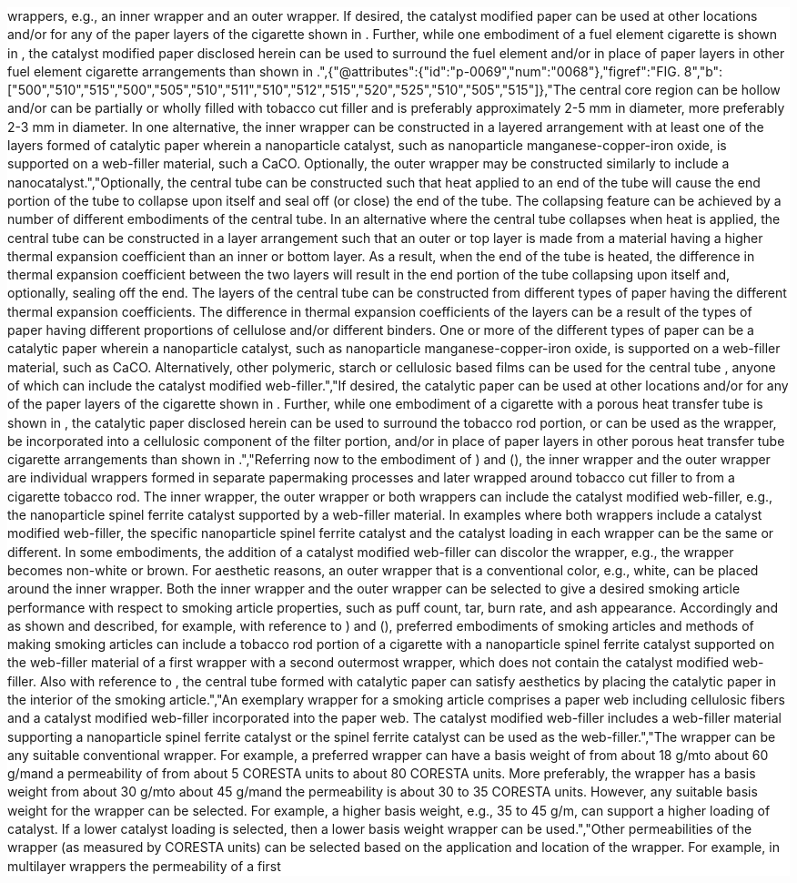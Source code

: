 wrappers, e.g., an inner wrapper and an outer wrapper. If desired, the catalyst modified paper can be used at other locations and\/or for any of the paper layers of the cigarette shown in . Further, while one embodiment of a fuel element cigarette is shown in , the catalyst modified paper disclosed herein can be used to surround the fuel element and\/or in place of paper layers in other fuel element cigarette arrangements than shown in .",{"@attributes":{"id":"p-0069","num":"0068"},"figref":"FIG. 8","b":["500","510","515","500","505","510","511","510","512","515","520","525","510","505","515"]},"The central core region  can be hollow and\/or can be partially or wholly filled with tobacco cut filler and is preferably approximately 2-5 mm in diameter, more preferably 2-3 mm in diameter. In one alternative, the inner wrapper  can be constructed in a layered arrangement with at least one of the layers formed of catalytic paper wherein a nanoparticle catalyst, such as nanoparticle manganese-copper-iron oxide, is supported on a web-filler material, such a CaCO. Optionally, the outer wrapper  may be constructed similarly to include a nanocatalyst.","Optionally, the central tube can be constructed such that heat applied to an end of the tube will cause the end portion of the tube to collapse upon itself and seal off (or close) the end of the tube. The collapsing feature can be achieved by a number of different embodiments of the central tube. In an alternative where the central tube collapses when heat is applied, the central tube  can be constructed in a layer arrangement such that an outer or top layer is made from a material having a higher thermal expansion coefficient than an inner or bottom layer. As a result, when the end of the tube is heated, the difference in thermal expansion coefficient between the two layers will result in the end portion of the tube collapsing upon itself and, optionally, sealing off the end. The layers of the central tube  can be constructed from different types of paper having the different thermal expansion coefficients. The difference in thermal expansion coefficients of the layers can be a result of the types of paper having different proportions of cellulose and\/or different binders. One or more of the different types of paper can be a catalytic paper wherein a nanoparticle catalyst, such as nanoparticle manganese-copper-iron oxide, is supported on a web-filler material, such as CaCO. Alternatively, other polymeric, starch or cellulosic based films can be used for the central tube , anyone of which can include the catalyst modified web-filler.","If desired, the catalytic paper can be used at other locations and\/or for any of the paper layers of the cigarette shown in . Further, while one embodiment of a cigarette with a porous heat transfer tube is shown in , the catalytic paper disclosed herein can be used to surround the tobacco rod portion, or can be used as the wrapper, be incorporated into a cellulosic component of the filter portion, and\/or in place of paper layers in other porous heat transfer tube cigarette arrangements than shown in .","Referring now to the embodiment of ) and (), the inner wrapper and the outer wrapper are individual wrappers formed in separate papermaking processes and later wrapped around tobacco cut filler to from a cigarette tobacco rod. The inner wrapper, the outer wrapper or both wrappers can include the catalyst modified web-filler, e.g., the nanoparticle spinel ferrite catalyst supported by a web-filler material. In examples where both wrappers include a catalyst modified web-filler, the specific nanoparticle spinel ferrite catalyst and the catalyst loading in each wrapper can be the same or different. In some embodiments, the addition of a catalyst modified web-filler can discolor the wrapper, e.g., the wrapper becomes non-white or brown. For aesthetic reasons, an outer wrapper that is a conventional color, e.g., white, can be placed around the inner wrapper. Both the inner wrapper and the outer wrapper can be selected to give a desired smoking article performance with respect to smoking article properties, such as puff count, tar, burn rate, and ash appearance. Accordingly and as shown and described, for example, with reference to ) and (), preferred embodiments of smoking articles and methods of making smoking articles can include a tobacco rod portion of a cigarette with a nanoparticle spinel ferrite catalyst supported on the web-filler material of a first wrapper with a second outermost wrapper, which does not contain the catalyst modified web-filler. Also with reference to , the central tube formed with catalytic paper can satisfy aesthetics by placing the catalytic paper in the interior of the smoking article.","An exemplary wrapper for a smoking article comprises a paper web including cellulosic fibers and a catalyst modified web-filler incorporated into the paper web. The catalyst modified web-filler includes a web-filler material supporting a nanoparticle spinel ferrite catalyst or the spinel ferrite catalyst can be used as the web-filler.","The wrapper can be any suitable conventional wrapper. For example, a preferred wrapper can have a basis weight of from about 18 g\/mto about 60 g\/mand a permeability of from about 5 CORESTA units to about 80 CORESTA units. More preferably, the wrapper has a basis weight from about 30 g\/mto about 45 g\/mand the permeability is about 30 to 35 CORESTA units. However, any suitable basis weight for the wrapper can be selected. For example, a higher basis weight, e.g., 35 to 45 g\/m, can support a higher loading of catalyst. If a lower catalyst loading is selected, then a lower basis weight wrapper can be used.","Other permeabilities of the wrapper (as measured by CORESTA units) can be selected based on the application and location of the wrapper. For example, in multilayer wrappers the permeability of a first